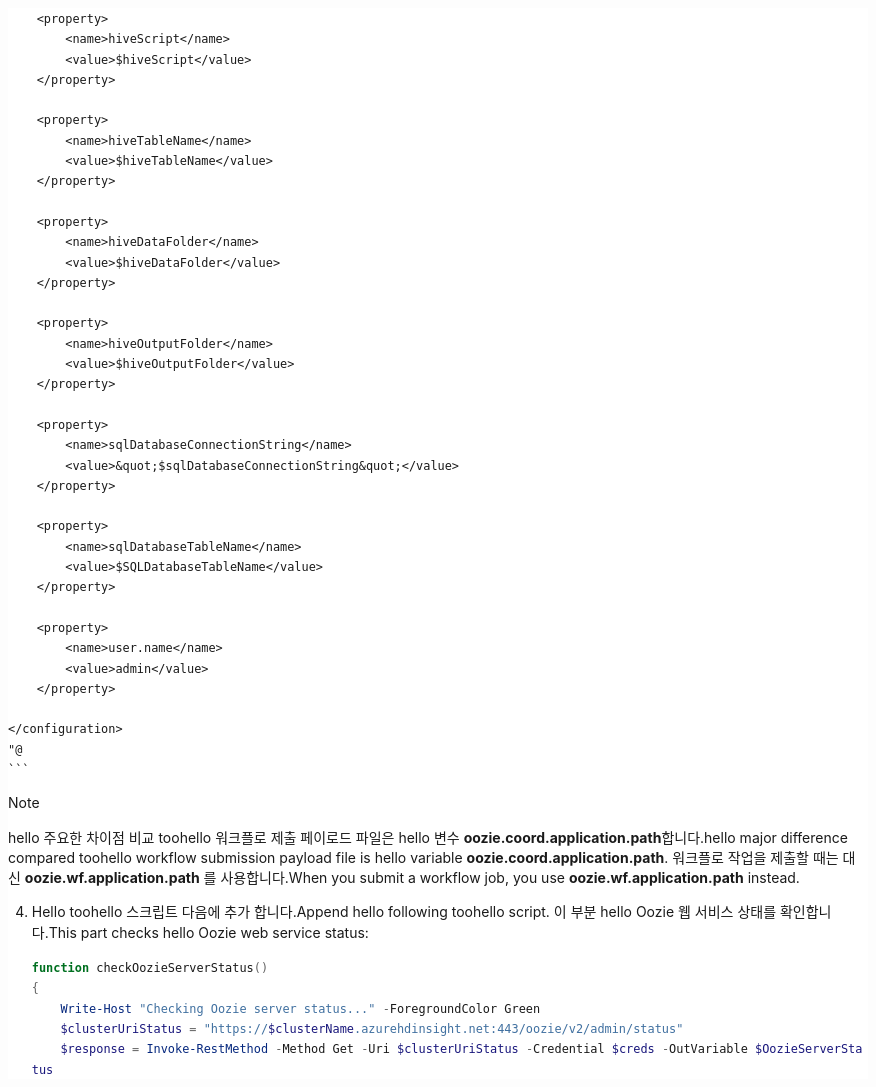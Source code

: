         <property>
            <name>hiveScript</name>
            <value>$hiveScript</value>
        </property>

        <property>
            <name>hiveTableName</name>
            <value>$hiveTableName</value>
        </property>

        <property>
            <name>hiveDataFolder</name>
            <value>$hiveDataFolder</value>
        </property>

        <property>
            <name>hiveOutputFolder</name>
            <value>$hiveOutputFolder</value>
        </property>

        <property>
            <name>sqlDatabaseConnectionString</name>
            <value>&quot;$sqlDatabaseConnectionString&quot;</value>
        </property>

        <property>
            <name>sqlDatabaseTableName</name>
            <value>$SQLDatabaseTableName</value>
        </property>

        <property>
            <name>user.name</name>
            <value>admin</value>
        </property>

    </configuration>
    "@
    ```

   > [!NOTE]
   > <span data-ttu-id="76adf-329">hello 주요한 차이점 비교 toohello 워크플로 제출 페이로드 파일은 hello 변수 **oozie.coord.application.path**합니다.</span><span class="sxs-lookup"><span data-stu-id="76adf-329">hello major difference compared toohello workflow submission payload file is hello variable **oozie.coord.application.path**.</span></span> <span data-ttu-id="76adf-330">워크플로 작업을 제출할 때는 대신 **oozie.wf.application.path** 를 사용합니다.</span><span class="sxs-lookup"><span data-stu-id="76adf-330">When you submit a workflow job, you use **oozie.wf.application.path** instead.</span></span>

4. <span data-ttu-id="76adf-331">Hello toohello 스크립트 다음에 추가 합니다.</span><span class="sxs-lookup"><span data-stu-id="76adf-331">Append hello following toohello script.</span></span> <span data-ttu-id="76adf-332">이 부분 hello Oozie 웹 서비스 상태를 확인합니다.</span><span class="sxs-lookup"><span data-stu-id="76adf-332">This part checks hello Oozie web service status:</span></span>

    ```powershell
    function checkOozieServerStatus()
    {
        Write-Host "Checking Oozie server status..." -ForegroundColor Green
        $clusterUriStatus = "https://$clusterName.azurehdinsight.net:443/oozie/v2/admin/status"
        $response = Invoke-RestMethod -Method Get -Uri $clusterUriStatus -Credential $creds -OutVariable $OozieServerStatus


[hdinsight-cmdlets-download]: http://go.microsoft.com/fwlink/?LinkID=325563
[hdinsight-versions]:  hdinsight-component-versioning.md
[hdinsight-storage]: hdinsight-hadoop-use-blob-storage.md
[hdinsight-get-started]: hdinsight-hadoop-linux-tutorial-get-started.md
[hdinsight-admin-portal]: hdinsight-administer-use-management-portal.md
[hdinsight-use-sqoop]: hdinsight-use-sqoop.md
[hdinsight-provision]: hdinsight-hadoop-provision-linux-clusters.md
[hdinsight-admin-powershell]: hdinsight-administer-use-powershell.md
[hdinsight-upload-data]: hdinsight-upload-data.md
[hdinsight-use-hive]: hdinsight-use-hive.md
[hdinsight-use-pig]: hdinsight-use-pig.md
[hdinsight-storage]: hdinsight-hadoop-use-blob-storage.md
[hdinsight-develop-java-mapreduce]: hdinsight-develop-deploy-java-mapreduce-linux.md
[hdinsight-use-oozie]: hdinsight-use-oozie.md
[sqldatabase-get-started]: ../sql-database/sql-database-get-started.md
[azure-management-portal]: https://portal.azure.com/
[apache-hadoop]: http://hadoop.apache.org/
[apache-oozie-400]: http://oozie.apache.org/docs/4.0.0/
[apache-oozie-332]: http://oozie.apache.org/docs/3.3.2/
[powershell-download]: http://azure.microsoft.com/downloads/
[powershell-about-profiles]: http://go.microsoft.com/fwlink/?LinkID=113729
[powershell-install-configure]: /powershell/azureps-cmdlets-docs
[powershell-start]: http://technet.microsoft.com/library/hh847889.aspx
[powershell-script]: http://technet.microsoft.com/library/ee176949.aspx
[cindygross-hive-tables]: http://blogs.msdn.com/b/cindygross/archive/2013/02/06/hdinsight-hive-internal-and-external-tables-intro.aspx
[img-workflow-diagram]: ./media/hdinsight-use-oozie-coordinator-time/HDI.UseOozie.Workflow.Diagram.png
[img-preparation-output]: ./media/hdinsight-use-oozie-coordinator-time/HDI.UseOozie.Preparation.Output1.png
[img-runworkflow-output]: ./media/hdinsight-use-oozie-coordinator-time/HDI.UseOozie.RunCoord.Output.png
[technetwiki-hive-error]: http://social.technet.microsoft.com/wiki/contents/articles/23047.hdinsight-hive-error-unable-to-rename.aspx
